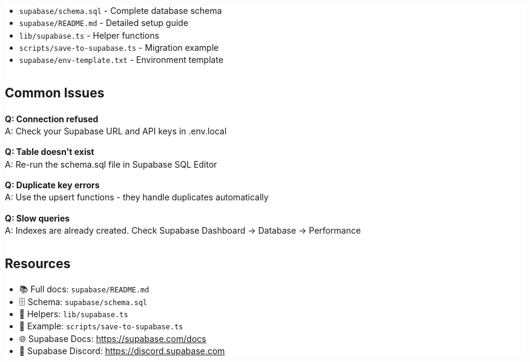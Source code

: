 - `supabase/schema.sql` - Complete database schema
- `supabase/README.md` - Detailed setup guide
- `lib/supabase.ts` - Helper functions
- `scripts/save-to-supabase.ts` - Migration example
- `supabase/env-template.txt` - Environment template

## Common Issues

**Q: Connection refused**  
A: Check your Supabase URL and API keys in .env.local

**Q: Table doesn't exist**  
A: Re-run the schema.sql file in Supabase SQL Editor

**Q: Duplicate key errors**  
A: Use the upsert functions - they handle duplicates automatically

**Q: Slow queries**  
A: Indexes are already created. Check Supabase Dashboard → Database → Performance

## Resources

- 📚 Full docs: `supabase/README.md`
- 🗄️ Schema: `supabase/schema.sql`
- 🔧 Helpers: `lib/supabase.ts`
- 📝 Example: `scripts/save-to-supabase.ts`
- 🌐 Supabase Docs: https://supabase.com/docs
- 💬 Supabase Discord: https://discord.supabase.com

